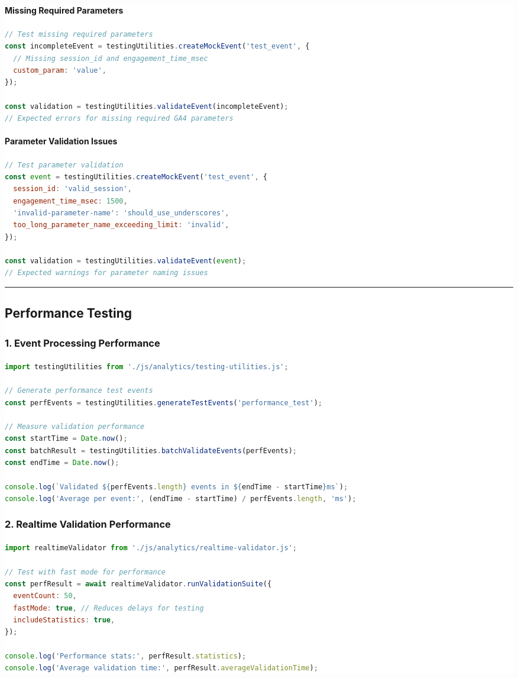 #### Missing Required Parameters

```javascript
// Test missing required parameters
const incompleteEvent = testingUtilities.createMockEvent('test_event', {
  // Missing session_id and engagement_time_msec
  custom_param: 'value',
});

const validation = testingUtilities.validateEvent(incompleteEvent);
// Expected errors for missing required GA4 parameters
```

#### Parameter Validation Issues

```javascript
// Test parameter validation
const event = testingUtilities.createMockEvent('test_event', {
  session_id: 'valid_session',
  engagement_time_msec: 1500,
  'invalid-parameter-name': 'should_use_underscores',
  too_long_parameter_name_exceeding_limit: 'invalid',
});

const validation = testingUtilities.validateEvent(event);
// Expected warnings for parameter naming issues
```

---

## Performance Testing

### 1. Event Processing Performance

```javascript
import testingUtilities from './js/analytics/testing-utilities.js';

// Generate performance test events
const perfEvents = testingUtilities.generateTestEvents('performance_test');

// Measure validation performance
const startTime = Date.now();
const batchResult = testingUtilities.batchValidateEvents(perfEvents);
const endTime = Date.now();

console.log(`Validated ${perfEvents.length} events in ${endTime - startTime}ms`);
console.log('Average per event:', (endTime - startTime) / perfEvents.length, 'ms');
```

### 2. Realtime Validation Performance

```javascript
import realtimeValidator from './js/analytics/realtime-validator.js';

// Test with fast mode for performance
const perfResult = await realtimeValidator.runValidationSuite({
  eventCount: 50,
  fastMode: true, // Reduces delays for testing
  includeStatistics: true,
});

console.log('Performance stats:', perfResult.statistics);
console.log('Average validation time:', perfResult.averageValidationTime);
```
